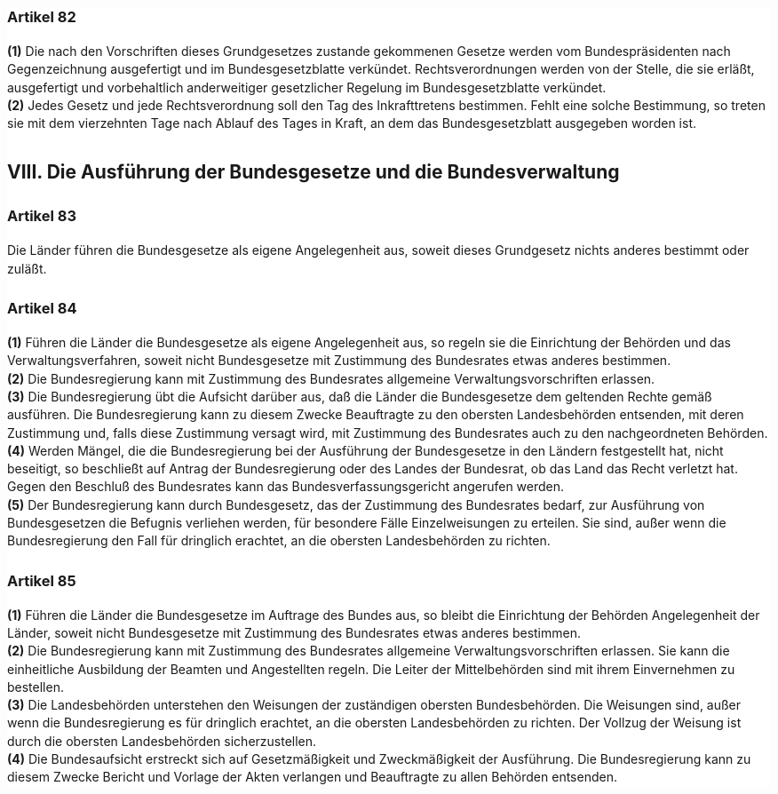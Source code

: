 ### Artikel 82

**(1)** Die nach den Vorschriften dieses Grundgesetzes zustande gekommenen Gesetze werden vom Bundespräsidenten nach Gegenzeichnung ausgefertigt und im Bundesgesetzblatte verkündet. Rechtsverordnungen werden von der Stelle, die sie erläßt, ausgefertigt und vorbehaltlich anderweitiger gesetzlicher Regelung im Bundesgesetzblatte verkündet.  
**(2)** Jedes Gesetz und jede Rechtsverordnung soll den Tag des Inkrafttretens bestimmen. Fehlt eine solche Bestimmung, so treten sie mit dem vierzehnten Tage nach Ablauf des Tages in Kraft, an dem das Bundesgesetzblatt ausgegeben worden ist.  

## VIII. Die Ausführung der Bundesgesetze und die Bundesverwaltung

### Artikel 83

Die Länder führen die Bundesgesetze als eigene Angelegenheit aus, soweit dieses Grundgesetz nichts anderes bestimmt oder zuläßt.  

### Artikel 84

**(1)** Führen die Länder die Bundesgesetze als eigene Angelegenheit aus, so regeln sie die Einrichtung der Behörden und das Verwaltungsverfahren, soweit nicht Bundesgesetze mit Zustimmung des Bundesrates etwas anderes bestimmen.  
**(2)** Die Bundesregierung kann mit Zustimmung des Bundesrates allgemeine Verwaltungsvorschriften erlassen.  
**(3)** Die Bundesregierung übt die Aufsicht darüber aus, daß die Länder die Bundesgesetze dem geltenden Rechte gemäß ausführen. Die Bundesregierung kann zu diesem Zwecke Beauftragte zu den obersten Landesbehörden entsenden, mit deren Zustimmung und, falls diese Zustimmung versagt wird, mit Zustimmung des Bundesrates auch zu den nachgeordneten Behörden.  
**(4)** Werden Mängel, die die Bundesregierung bei der Ausführung der Bundesgesetze in den Ländern festgestellt hat, nicht beseitigt, so beschließt auf Antrag der Bundesregierung oder des Landes der Bundesrat, ob das Land das Recht verletzt hat. Gegen den Beschluß des Bundesrates kann das Bundesverfassungsgericht angerufen werden.  
**(5)** Der Bundesregierung kann durch Bundesgesetz, das der Zustimmung des Bundesrates bedarf, zur Ausführung von Bundesgesetzen die Befugnis verliehen werden, für besondere Fälle Einzelweisungen zu erteilen. Sie sind, außer wenn die Bundesregierung den Fall für dringlich erachtet, an die obersten Landesbehörden zu richten.  

### Artikel 85

**(1)** Führen die Länder die Bundesgesetze im Auftrage des Bundes aus, so bleibt die Einrichtung der Behörden Angelegenheit der Länder, soweit nicht Bundesgesetze mit Zustimmung des Bundesrates etwas anderes bestimmen.  
**(2)** Die Bundesregierung kann mit Zustimmung des Bundesrates allgemeine Verwaltungsvorschriften erlassen. Sie kann die einheitliche Ausbildung der Beamten und Angestellten regeln. Die Leiter der Mittelbehörden sind mit ihrem Einvernehmen zu bestellen.  
**(3)** Die Landesbehörden unterstehen den Weisungen der zuständigen obersten Bundesbehörden. Die Weisungen sind, außer wenn die Bundesregierung es für dringlich erachtet, an die obersten Landesbehörden zu richten. Der Vollzug der Weisung ist durch die obersten Landesbehörden sicherzustellen.  
**(4)** Die Bundesaufsicht erstreckt sich auf Gesetzmäßigkeit und Zweckmäßigkeit der Ausführung. Die Bundesregierung kann zu diesem Zwecke Bericht und Vorlage der Akten verlangen und Beauftragte zu allen Behörden entsenden.  
